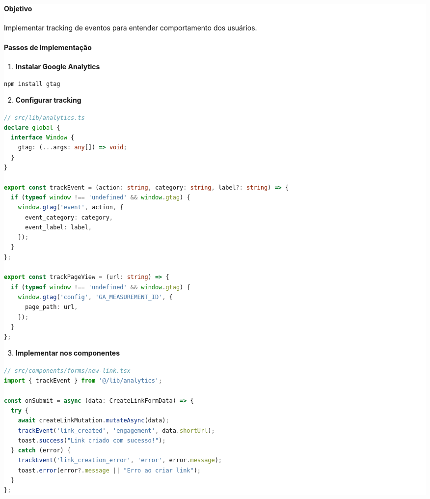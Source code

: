 #### **Objetivo**
Implementar tracking de eventos para entender comportamento dos usuários.

#### **Passos de Implementação**

1. **Instalar Google Analytics**
```bash
npm install gtag
```

2. **Configurar tracking**
```typescript
// src/lib/analytics.ts
declare global {
  interface Window {
    gtag: (...args: any[]) => void;
  }
}

export const trackEvent = (action: string, category: string, label?: string) => {
  if (typeof window !== 'undefined' && window.gtag) {
    window.gtag('event', action, {
      event_category: category,
      event_label: label,
    });
  }
};

export const trackPageView = (url: string) => {
  if (typeof window !== 'undefined' && window.gtag) {
    window.gtag('config', 'GA_MEASUREMENT_ID', {
      page_path: url,
    });
  }
};
```

3. **Implementar nos componentes**
```typescript
// src/components/forms/new-link.tsx
import { trackEvent } from '@/lib/analytics';

const onSubmit = async (data: CreateLinkFormData) => {
  try {
    await createLinkMutation.mutateAsync(data);
    trackEvent('link_created', 'engagement', data.shortUrl);
    toast.success("Link criado com sucesso!");
  } catch (error) {
    trackEvent('link_creation_error', 'error', error.message);
    toast.error(error?.message || "Erro ao criar link");
  }
};
```
